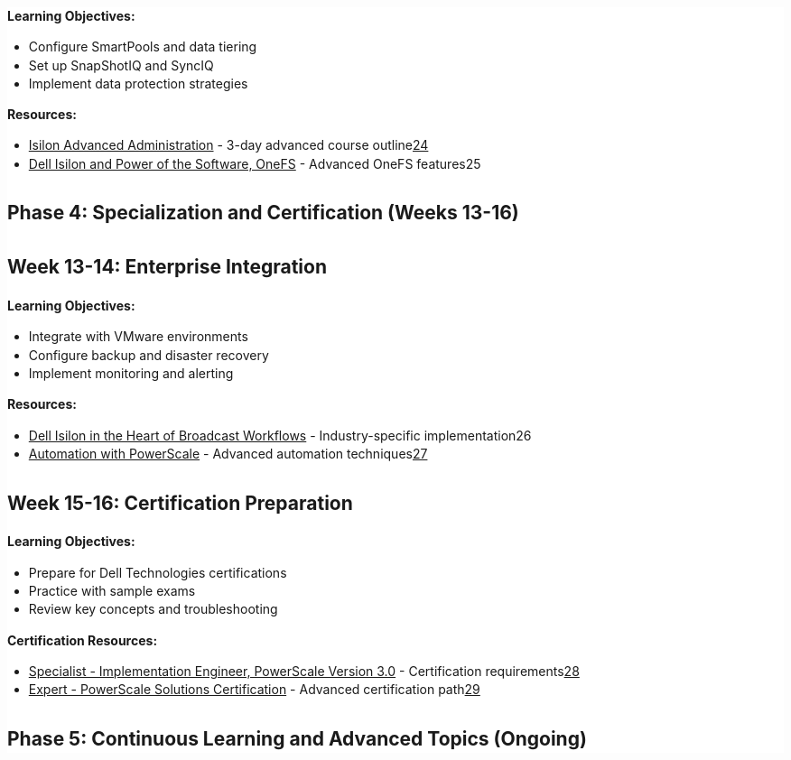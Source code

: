 **Learning Objectives:**

- Configure SmartPools and data tiering
- Set up SnapShotIQ and SyncIQ
- Implement data protection strategies

**Resources:**

- [Isilon Advanced Administration](https://www.globalknowledge.com/en-eg/courses/emc/storage/isiaa3d) - 3-day advanced course outline[24](https://www.globalknowledge.com/en-eg/courses/emc/storage/isiaa3d)
- [Dell Isilon and Power of the Software, OneFS](https://www.youtube.com/watch?v=qOB_RDDxb8U) - Advanced OneFS features25

## **Phase 4: Specialization and Certification (Weeks 13-16)**

## **Week 13-14: Enterprise Integration**

**Learning Objectives:**

- Integrate with VMware environments
- Configure backup and disaster recovery
- Implement monitoring and alerting

**Resources:**

- [Dell Isilon in the Heart of Broadcast Workflows](https://www.youtube.com/watch?v=2uRHgKAzgW0) - Industry-specific implementation26
- [Automation with PowerScale](https://education.dell.com/content/dam/dell-emc/documents/en-english/CD-ESXPStorageS007-Automation%20with%20PowerScale%201.pdf) - Advanced automation techniques[27](https://education.dell.com/content/dam/dell-emc/documents/en-english/CD-ESXPStorageS007-Automation%20with%20PowerScale%201.pdf)

## **Week 15-16: Certification Preparation**

**Learning Objectives:**

- Prepare for Dell Technologies certifications
- Practice with sample exams
- Review key concepts and troubleshooting

**Certification Resources:**

- [Specialist - Implementation Engineer, PowerScale Version 3.0](https://education.dell.com/content/dam/dell-emc/documents/en-us/DES-1423_Specialist_Implementation_Engineer_Isilon_Solutions_Exam.pdf) - Certification requirements[28](https://education.dell.com/content/dam/dell-emc/documents/en-us/DES-1423_Specialist_Implementation_Engineer_Isilon_Solutions_Exam.pdf)
- [Expert - PowerScale Solutions Certification](https://education.dell.com/content/dam/dell-emc/documents/en-us/DEE-1421_Expert-Isilon_Solutions_Exam.pdf) - Advanced certification path[29](https://education.dell.com/content/dam/dell-emc/documents/en-us/DEE-1421_Expert-Isilon_Solutions_Exam.pdf)

## **Phase 5: Continuous Learning and Advanced Topics (Ongoing)**
